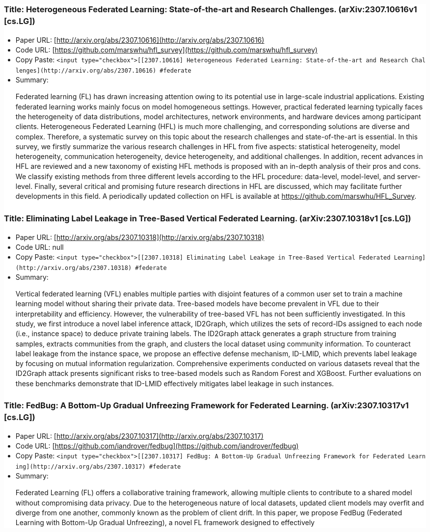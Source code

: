### Title: Heterogeneous Federated Learning: State-of-the-art and Research Challenges. (arXiv:2307.10616v1 [cs.LG])
* Paper URL: [http://arxiv.org/abs/2307.10616](http://arxiv.org/abs/2307.10616)
* Code URL: [https://github.com/marswhu/hfl_survey](https://github.com/marswhu/hfl_survey)
* Copy Paste: `<input type="checkbox">[[2307.10616] Heterogeneous Federated Learning: State-of-the-art and Research Challenges](http://arxiv.org/abs/2307.10616) #federate`
* Summary: <p>Federated learning (FL) has drawn increasing attention owing to its potential
use in large-scale industrial applications. Existing federated learning works
mainly focus on model homogeneous settings. However, practical federated
learning typically faces the heterogeneity of data distributions, model
architectures, network environments, and hardware devices among participant
clients. Heterogeneous Federated Learning (HFL) is much more challenging, and
corresponding solutions are diverse and complex. Therefore, a systematic survey
on this topic about the research challenges and state-of-the-art is essential.
In this survey, we firstly summarize the various research challenges in HFL
from five aspects: statistical heterogeneity, model heterogeneity,
communication heterogeneity, device heterogeneity, and additional challenges.
In addition, recent advances in HFL are reviewed and a new taxonomy of existing
HFL methods is proposed with an in-depth analysis of their pros and cons. We
classify existing methods from three different levels according to the HFL
procedure: data-level, model-level, and server-level. Finally, several critical
and promising future research directions in HFL are discussed, which may
facilitate further developments in this field. A periodically updated
collection on HFL is available at https://github.com/marswhu/HFL_Survey.
</p>

### Title: Eliminating Label Leakage in Tree-Based Vertical Federated Learning. (arXiv:2307.10318v1 [cs.LG])
* Paper URL: [http://arxiv.org/abs/2307.10318](http://arxiv.org/abs/2307.10318)
* Code URL: null
* Copy Paste: `<input type="checkbox">[[2307.10318] Eliminating Label Leakage in Tree-Based Vertical Federated Learning](http://arxiv.org/abs/2307.10318) #federate`
* Summary: <p>Vertical federated learning (VFL) enables multiple parties with disjoint
features of a common user set to train a machine learning model without sharing
their private data. Tree-based models have become prevalent in VFL due to their
interpretability and efficiency. However, the vulnerability of tree-based VFL
has not been sufficiently investigated. In this study, we first introduce a
novel label inference attack, ID2Graph, which utilizes the sets of record-IDs
assigned to each node (i.e., instance space) to deduce private training labels.
The ID2Graph attack generates a graph structure from training samples, extracts
communities from the graph, and clusters the local dataset using community
information. To counteract label leakage from the instance space, we propose an
effective defense mechanism, ID-LMID, which prevents label leakage by focusing
on mutual information regularization. Comprehensive experiments conducted on
various datasets reveal that the ID2Graph attack presents significant risks to
tree-based models such as Random Forest and XGBoost. Further evaluations on
these benchmarks demonstrate that ID-LMID effectively mitigates label leakage
in such instances.
</p>

### Title: FedBug: A Bottom-Up Gradual Unfreezing Framework for Federated Learning. (arXiv:2307.10317v1 [cs.LG])
* Paper URL: [http://arxiv.org/abs/2307.10317](http://arxiv.org/abs/2307.10317)
* Code URL: [https://github.com/iandrover/fedbug](https://github.com/iandrover/fedbug)
* Copy Paste: `<input type="checkbox">[[2307.10317] FedBug: A Bottom-Up Gradual Unfreezing Framework for Federated Learning](http://arxiv.org/abs/2307.10317) #federate`
* Summary: <p>Federated Learning (FL) offers a collaborative training framework, allowing
multiple clients to contribute to a shared model without compromising data
privacy. Due to the heterogeneous nature of local datasets, updated client
models may overfit and diverge from one another, commonly known as the problem
of client drift. In this paper, we propose FedBug (Federated Learning with
Bottom-Up Gradual Unfreezing), a novel FL framework designed to effectively